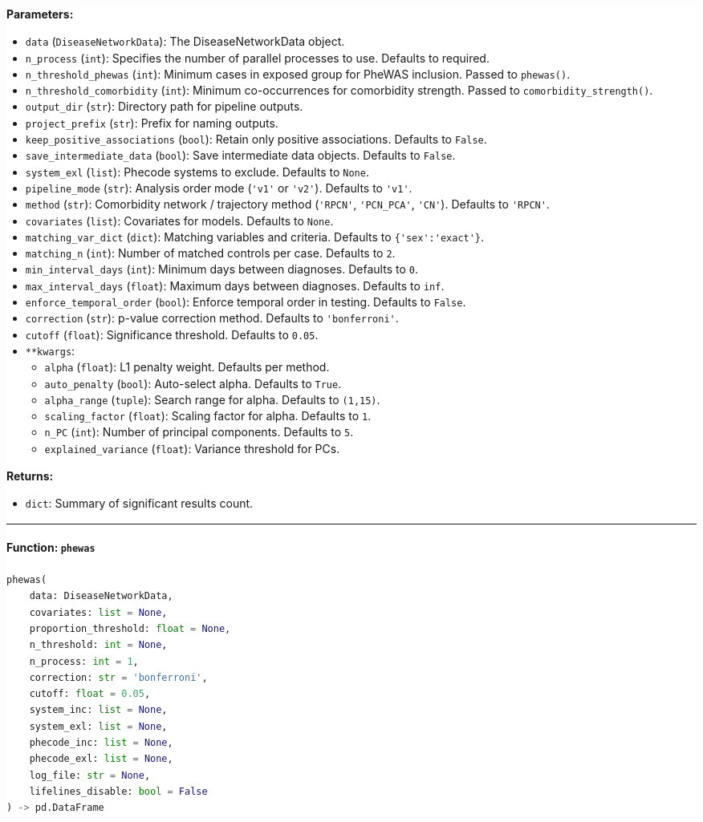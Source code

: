 **Parameters:**
- `data` (`DiseaseNetworkData`): The DiseaseNetworkData object.
- `n_process` (`int`): Specifies the number of parallel processes to use. Defaults to required.
- `n_threshold_phewas` (`int`): Minimum cases in exposed group for PheWAS inclusion. Passed to `phewas()`.
- `n_threshold_comorbidity` (`int`): Minimum co-occurrences for comorbidity strength. Passed to `comorbidity_strength()`.
- `output_dir` (`str`): Directory path for pipeline outputs.
- `project_prefix` (`str`): Prefix for naming outputs.
- `keep_positive_associations` (`bool`): Retain only positive associations. Defaults to `False`.
- `save_intermediate_data` (`bool`): Save intermediate data objects. Defaults to `False`.
- `system_exl` (`list`): Phecode systems to exclude. Defaults to `None`.
- `pipeline_mode` (`str`): Analysis order mode (`'v1'` or `'v2'`). Defaults to `'v1'`.
- `method` (`str`): Comorbidity network / trajectory method (`'RPCN'`, `'PCN_PCA'`, `'CN'`). Defaults to `'RPCN'`.
- `covariates` (`list`): Covariates for models. Defaults to `None`.
- `matching_var_dict` (`dict`): Matching variables and criteria. Defaults to `{'sex':'exact'}`.
- `matching_n` (`int`): Number of matched controls per case. Defaults to `2`.
- `min_interval_days` (`int`): Minimum days between diagnoses. Defaults to `0`.
- `max_interval_days` (`float`): Maximum days between diagnoses. Defaults to `inf`.
- `enforce_temporal_order` (`bool`): Enforce temporal order in testing. Defaults to `False`.
- `correction` (`str`): p-value correction method. Defaults to `'bonferroni'`.
- `cutoff` (`float`): Significance threshold. Defaults to `0.05`.
- `**kwargs`:
  - `alpha` (`float`): L1 penalty weight. Defaults per method.
  - `auto_penalty` (`bool`): Auto-select alpha. Defaults to `True`.
  - `alpha_range` (`tuple`): Search range for alpha. Defaults to `(1,15)`.
  - `scaling_factor` (`float`): Scaling factor for alpha. Defaults to `1`.
  - `n_PC` (`int`): Number of principal components. Defaults to `5`.
  - `explained_variance` (`float`): Variance threshold for PCs.

**Returns:**  
- `dict`: Summary of significant results count.

---

#### Function: `phewas`

```python
phewas(
    data: DiseaseNetworkData,
    covariates: list = None,
    proportion_threshold: float = None,
    n_threshold: int = None,
    n_process: int = 1,
    correction: str = 'bonferroni',
    cutoff: float = 0.05,
    system_inc: list = None,
    system_exl: list = None,
    phecode_inc: list = None,
    phecode_exl: list = None,
    log_file: str = None,
    lifelines_disable: bool = False
) -> pd.DataFrame
```
